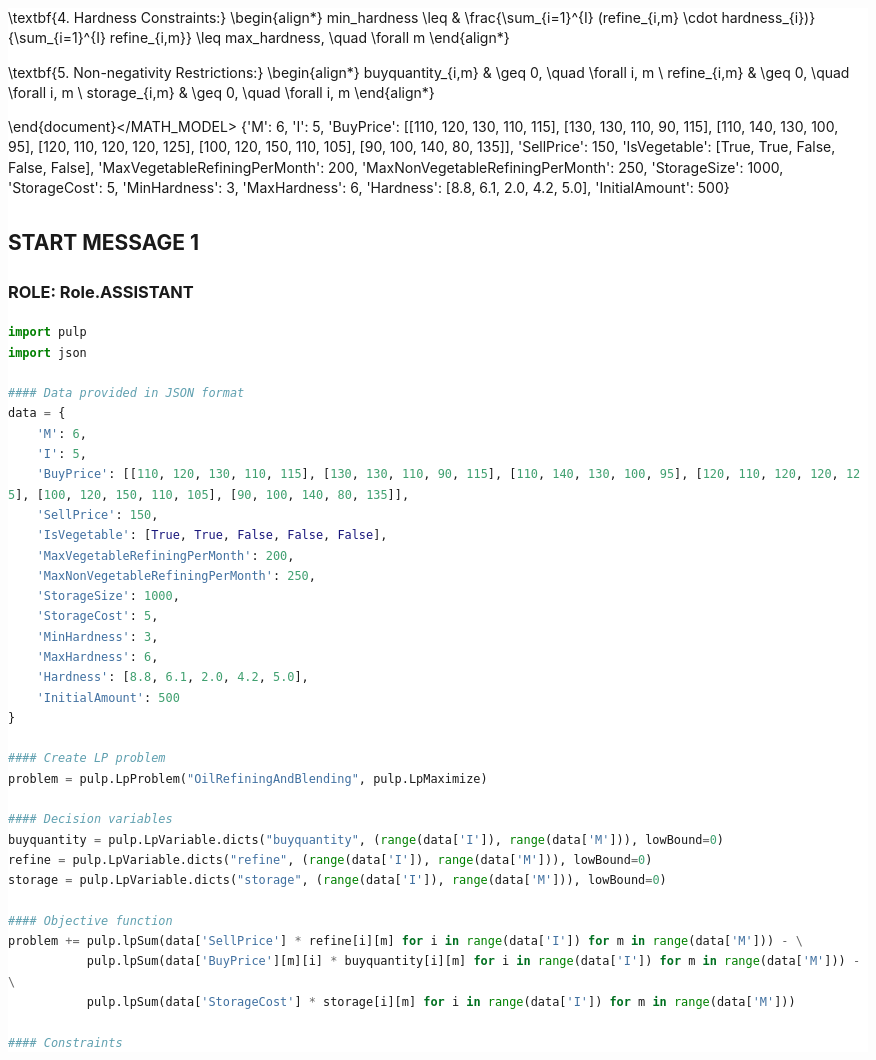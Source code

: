 \textbf{4. Hardness Constraints:}
\begin{align*}
min\_hardness \leq & \frac{\sum_{i=1}^{I} (refine_{i,m} \cdot hardness_{i})}{\sum_{i=1}^{I} refine_{i,m}} \leq max\_hardness, \quad \forall m
\end{align*}

\textbf{5. Non-negativity Restrictions:}
\begin{align*}
buyquantity_{i,m} & \geq 0, \quad \forall i, m \\
refine_{i,m} & \geq 0, \quad \forall i, m \\
storage_{i,m} & \geq 0, \quad \forall i, m
\end{align*}

\end{document}</MATH_MODEL>
<DATA>
{'M': 6, 'I': 5, 'BuyPrice': [[110, 120, 130, 110, 115], [130, 130, 110, 90, 115], [110, 140, 130, 100, 95], [120, 110, 120, 120, 125], [100, 120, 150, 110, 105], [90, 100, 140, 80, 135]], 'SellPrice': 150, 'IsVegetable': [True, True, False, False, False], 'MaxVegetableRefiningPerMonth': 200, 'MaxNonVegetableRefiningPerMonth': 250, 'StorageSize': 1000, 'StorageCost': 5, 'MinHardness': 3, 'MaxHardness': 6, 'Hardness': [8.8, 6.1, 2.0, 4.2, 5.0], 'InitialAmount': 500}</DATA>


## START MESSAGE 1 
### ROLE: Role.ASSISTANT
```python
import pulp
import json

#### Data provided in JSON format
data = {
    'M': 6,
    'I': 5,
    'BuyPrice': [[110, 120, 130, 110, 115], [130, 130, 110, 90, 115], [110, 140, 130, 100, 95], [120, 110, 120, 120, 125], [100, 120, 150, 110, 105], [90, 100, 140, 80, 135]],
    'SellPrice': 150,
    'IsVegetable': [True, True, False, False, False],
    'MaxVegetableRefiningPerMonth': 200,
    'MaxNonVegetableRefiningPerMonth': 250,
    'StorageSize': 1000,
    'StorageCost': 5,
    'MinHardness': 3,
    'MaxHardness': 6,
    'Hardness': [8.8, 6.1, 2.0, 4.2, 5.0],
    'InitialAmount': 500
}

#### Create LP problem
problem = pulp.LpProblem("OilRefiningAndBlending", pulp.LpMaximize)

#### Decision variables
buyquantity = pulp.LpVariable.dicts("buyquantity", (range(data['I']), range(data['M'])), lowBound=0)
refine = pulp.LpVariable.dicts("refine", (range(data['I']), range(data['M'])), lowBound=0)
storage = pulp.LpVariable.dicts("storage", (range(data['I']), range(data['M'])), lowBound=0)

#### Objective function
problem += pulp.lpSum(data['SellPrice'] * refine[i][m] for i in range(data['I']) for m in range(data['M'])) - \
           pulp.lpSum(data['BuyPrice'][m][i] * buyquantity[i][m] for i in range(data['I']) for m in range(data['M'])) - \
           pulp.lpSum(data['StorageCost'] * storage[i][m] for i in range(data['I']) for m in range(data['M']))

#### Constraints
```